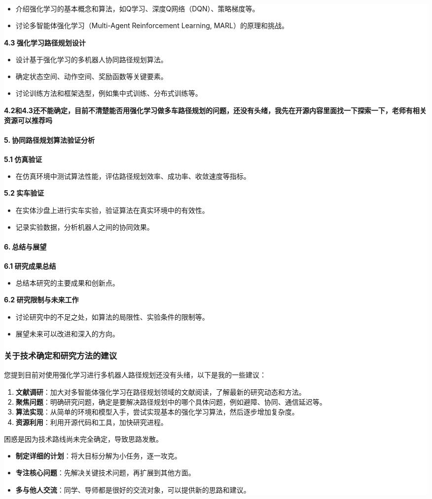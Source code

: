 - 介绍强化学习的基本概念和算法，如Q学习、深度Q网络（DQN）、策略梯度等。

- 讨论多智能体强化学习（Multi-Agent Reinforcement Learning, MARL）的原理和挑战。

**4.3 强化学习路径规划设计**

- 设计基于强化学习的多机器人协同路径规划算法。

- 确定状态空间、动作空间、奖励函数等关键要素。

- 讨论训练方法和框架选型，例如集中式训练、分布式训练等。

**4.2和4.3还不能确定，目前不清楚能否用强化学习做多车路径规划的问题，还没有头绪，我先在开源内容里面找一下探索一下，老师有相关资源可以推荐吗**



#### 5. 协同路径规划算法验证分析

**5.1 仿真验证**

- 在仿真环境中测试算法性能，评估路径规划效率、成功率、收敛速度等指标。

**5.2 实车验证**

- 在实体沙盘上进行实车实验，验证算法在真实环境中的有效性。

- 记录实验数据，分析机器人之间的协同效果。

#### 6. 总结与展望

**6.1 研究成果总结**

- 总结本研究的主要成果和创新点。

**6.2 研究限制与未来工作**

- 讨论研究中的不足之处，如算法的局限性、实验条件的限制等。

- 展望未来可以改进和深入的方向。





### 关于技术确定和研究方法的建议

您提到目前对使用强化学习进行多机器人路径规划还没有头绪，以下是我的一些建议：

1. **文献调研**：加大对多智能体强化学习在路径规划领域的文献阅读，了解最新的研究动态和方法。
2. **聚焦问题**：明确研究问题，确定是要解决路径规划中的哪个具体问题，例如避障、协同、通信延迟等。
3. **算法实现**：从简单的环境和模型入手，尝试实现基本的强化学习算法，然后逐步增加复杂度。
5. **资源利用**：利用开源代码和工具，加快研究进程。

困惑是因为技术路线尚未完全确定，导致思路发散。

- **制定详细的计划**：将大目标分解为小任务，逐一攻克。

- **专注核心问题**：先解决关键技术问题，再扩展到其他方面。

- **多与他人交流**：同学、导师都是很好的交流对象，可以提供新的思路和建议。





